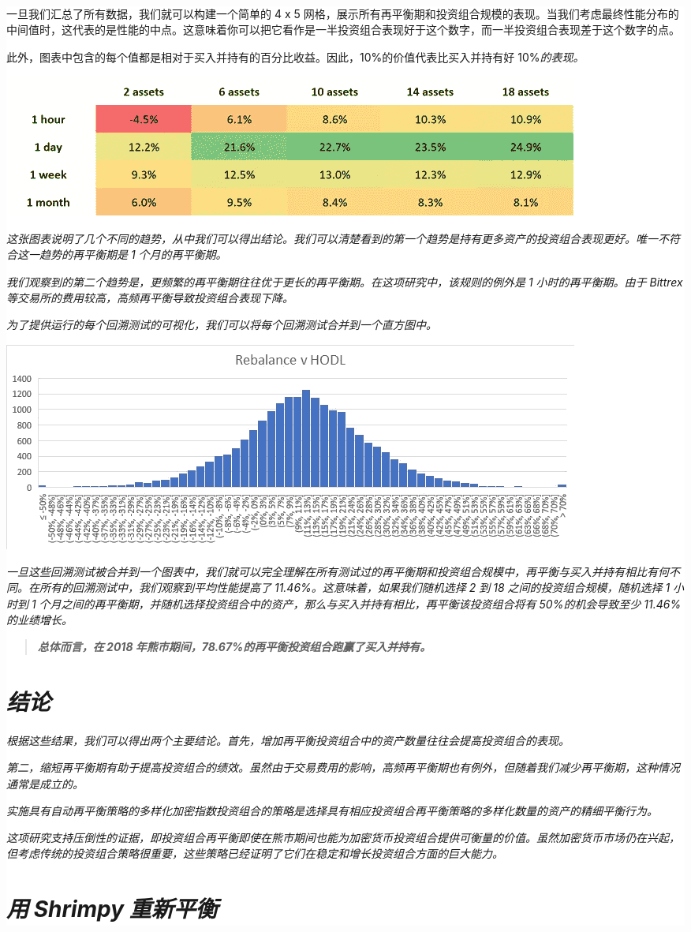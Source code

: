 一旦我们汇总了所有数据，我们就可以构建一个简单的 4 x 5 网格，展示所有再平衡期和投资组合规模的表现。当我们考虑最终性能分布的中间值时，这代表的是性能的中点。这意味着你可以把它看作是一半投资组合表现好于这个数字，而一半投资组合表现差于这个数字的点。

此外，图表中包含的每个值都是相对于买入并持有的百分比收益。因此，10%的价值代表比买入并持有好 10%*的表现。*

*![](img/f3dd20e5a0f6e962a4b256f97b523e96.png)*

*这张图表说明了几个不同的趋势，从中我们可以得出结论。我们可以清楚看到的第一个趋势是持有更多资产的投资组合表现更好。唯一不符合这一趋势的再平衡期是 1 个月的再平衡期。*

*我们观察到的第二个趋势是，更频繁的再平衡期往往优于更长的再平衡期。在这项研究中，该规则的例外是 1 小时的再平衡期。由于 Bittrex 等交易所的费用较高，高频再平衡导致投资组合表现下降。*

*为了提供运行的每个回溯测试的可视化，我们可以将每个回溯测试合并到一个直方图中。*

*![](img/2e368df194a9e738aaaa84e5d952d216.png)*

*一旦这些回溯测试被合并到一个图表中，我们就可以完全理解在所有测试过的再平衡期和投资组合规模中，再平衡与买入并持有相比有何不同。在所有的回溯测试中，我们观察到平均性能提高了 11.46%。这意味着，如果我们随机选择 2 到 18 之间的投资组合规模，随机选择 1 小时到 1 个月之间的再平衡期，并随机选择投资组合中的资产，那么与买入并持有相比，再平衡该投资组合将有 50%的机会导致至少 11.46%的业绩增长。*

> ***总体而言，在 2018 年熊市期间，78.67%的再平衡投资组合跑赢了买入并持有。***

# ***结论***

*根据这些结果，我们可以得出两个主要结论。首先，增加再平衡投资组合中的资产数量往往会提高投资组合的表现。*

*第二，缩短再平衡期有助于提高投资组合的绩效。虽然由于交易费用的影响，高频再平衡期也有例外，但随着我们减少再平衡期，这种情况通常是成立的。*

*实施具有自动再平衡策略的多样化加密指数投资组合的策略是选择具有相应投资组合再平衡策略的多样化数量的资产的精细平衡行为。*

*这项研究支持压倒性的证据，即投资组合再平衡即使在熊市期间也能为加密货币投资组合提供可衡量的价值。虽然加密货币市场仍在兴起，但考虑传统的投资组合策略很重要，这些策略已经证明了它们在稳定和增长投资组合方面的巨大能力。*

# ***用 Shrimpy 重新平衡***
